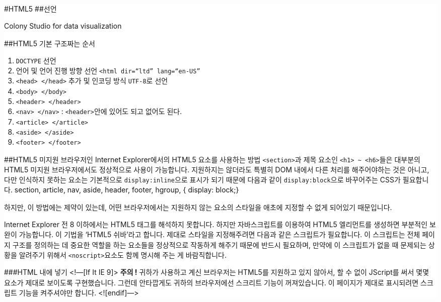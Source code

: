 #HTML5
##선언
    <!doctype html>
	<html>
		<head>
			<meta charset=“UTF-8”>
				<title>Colony</title>
		</head>
		<body>
			<p>Colony Studio for data visualization</p>
		</body>
	</html>
	
##HTML5 기본 구조짜는 순서
1. `DOCTYPE` 선언
2. 언어 및 언어 진행 방향 선언 `<html dir=“ltd” lang=“en-US”`
3. `<head> </head>` 추가 및 인코딩 방식 `UTF-8`로 선언
4. `<body> </body>`
5. `<header> </header>`
6. `<nav> </nav>` : `<header>`안에 있어도 되고 없어도 된다.
7. `<article> </article>`
8. `<aside> </aside>`
9. `<footer> </footer>`

##HTML5 미지원 브라우저인 Internet Explorer에서의 HTML5 요소를 사용하는 방법
`<section>`과 제목 요소인 `<h1> ~ <h6>`들은 대부분의 HTML5 미지원 브라우저에서도 정상적으로 사용이 가능합니다. 지원하지는 않더라도 특별히 DOM 내에서 다른 처리를 해주어야하는 것은 아니고, 다만 인식하지 못하는 요소는 기본적으로 `display:inline`으로 표시가 되기 때문에 다음과 같이 `display:block`으로 바꾸어주는 CSS가 필요합니다.
    section, article, nav, aside, header, footer, hgroup, { display: block;}

하지만, 이 방법에는 제약이 있는데, 어떤 브라우저에서는 지원하지 않는 요소의 스타일을 애초에 지정할 수 없게 되어있기 때문입니다.


Internet Explorer 전 8 이하에서는 HTML5 태그를 해석하지 못합니다. 하지만 자바스크립트를 이용하여 HTML5 엘리먼트를 생성하면 부분적인 보완이 가능합니다. 이 기법을 ‘HTML5 쉬바’라고 합니다. 제대로 스타일을 지정해주려면 다음과 같은 스크립트가 필요합니다. 이 스크립트는 전체 페이지 구조를 정의하는 데 중요한 역할을 하는 요소들을 정상적으로 작동하게 해주기 때문에 반드시 필요하며, 만약에 이 스크립트가 없을 때 문제되는 상황을 알려주기 위해서 `<noscript>`요소도 함께 명시해 주는 게 바람직합니다.

###HTML 내에 넣기
    <!—[If It IE 9]>
	    <script>
			    document.createElement(“header”);
			    document.createElement(“footer”);
			    document.createElement(“section”);
			    document.createElement(“aside”);
			    document.createElement(“nav”);
			    document.createElement(“article”);
			    document.createElement(“hgroup”);
			    document.createElement(“time”);
			</script>
		<noscript>
			<strong>주의 !</strong>
     귀하가 사용하고 계신 브라우저는 HTML5를 지원하고 있지 않아서, 할 수 없이 JScript를 써서 몇몇 요소가 제대로 보이도록 구현했습니다.
     그런데 안타깝게도 귀하의 브라우저에선 스크리트 기능이 꺼져있습니다. 이 페이지가 제대로 표시되려면 스크립트 기능을 켜주셔야만 합니다.
		</noscript>
	<![endif]—>
